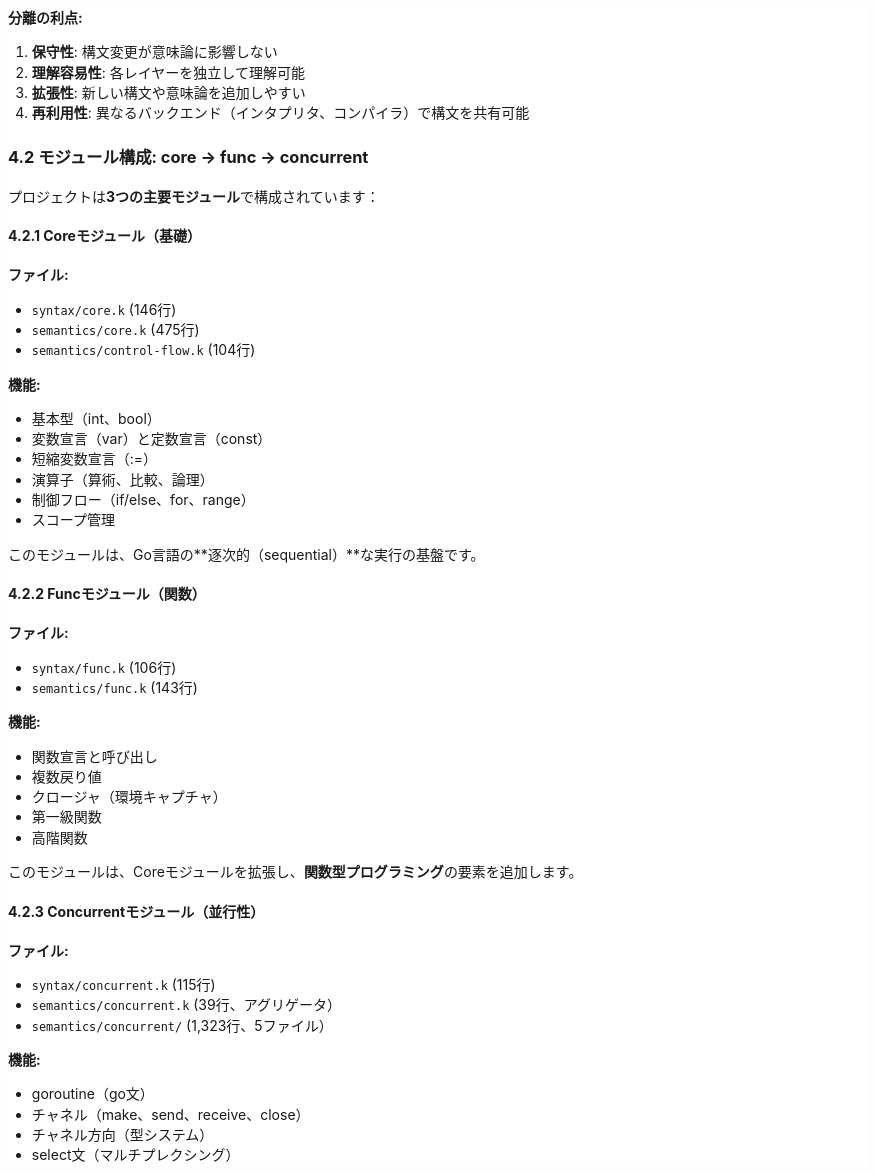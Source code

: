 ```
```

**分離の利点:**
1. **保守性**: 構文変更が意味論に影響しない
2. **理解容易性**: 各レイヤーを独立して理解可能
3. **拡張性**: 新しい構文や意味論を追加しやすい
4. **再利用性**: 異なるバックエンド（インタプリタ、コンパイラ）で構文を共有可能

### 4.2 モジュール構成: core → func → concurrent

プロジェクトは**3つの主要モジュール**で構成されています：

#### 4.2.1 Coreモジュール（基礎）

**ファイル:**
- `syntax/core.k` (146行)
- `semantics/core.k` (475行)
- `semantics/control-flow.k` (104行)

**機能:**
- 基本型（int、bool）
- 変数宣言（var）と定数宣言（const）
- 短縮変数宣言（:=）
- 演算子（算術、比較、論理）
- 制御フロー（if/else、for、range）
- スコープ管理

このモジュールは、Go言語の**逐次的（sequential）**な実行の基盤です。

#### 4.2.2 Funcモジュール（関数）

**ファイル:**
- `syntax/func.k` (106行)
- `semantics/func.k` (143行)

**機能:**
- 関数宣言と呼び出し
- 複数戻り値
- クロージャ（環境キャプチャ）
- 第一級関数
- 高階関数

このモジュールは、Coreモジュールを拡張し、**関数型プログラミング**の要素を追加します。

#### 4.2.3 Concurrentモジュール（並行性）

**ファイル:**
- `syntax/concurrent.k` (115行)
- `semantics/concurrent.k` (39行、アグリゲータ）
- `semantics/concurrent/` (1,323行、5ファイル）

**機能:**
- goroutine（go文）
- チャネル（make、send、receive、close）
- チャネル方向（型システム）
- select文（マルチプレクシング）
